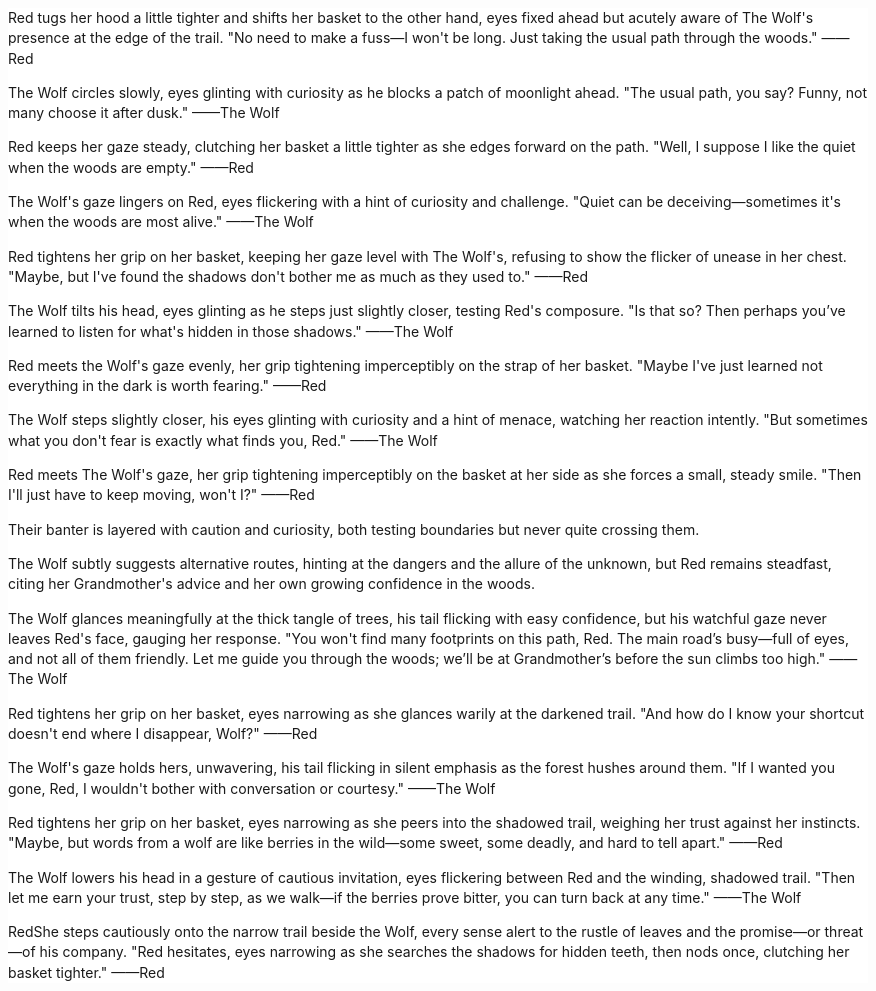 Red tugs her hood a little tighter and shifts her basket to the other hand, eyes fixed ahead but acutely aware of The Wolf's presence at the edge of the trail. "No need to make a fuss—I won't be long. Just taking the usual path through the woods." ——Red

The Wolf circles slowly, eyes glinting with curiosity as he blocks a patch of moonlight ahead. "The usual path, you say? Funny, not many choose it after dusk." ——The Wolf

Red keeps her gaze steady, clutching her basket a little tighter as she edges forward on the path. "Well, I suppose I like the quiet when the woods are empty." ——Red

The Wolf's gaze lingers on Red, eyes flickering with a hint of curiosity and challenge. "Quiet can be deceiving—sometimes it's when the woods are most alive." ——The Wolf

Red tightens her grip on her basket, keeping her gaze level with The Wolf's, refusing to show the flicker of unease in her chest. "Maybe, but I've found the shadows don't bother me as much as they used to." ——Red

The Wolf tilts his head, eyes glinting as he steps just slightly closer, testing Red's composure. "Is that so? Then perhaps you’ve learned to listen for what's hidden in those shadows." ——The Wolf

Red meets the Wolf's gaze evenly, her grip tightening imperceptibly on the strap of her basket. "Maybe I've just learned not everything in the dark is worth fearing." ——Red

The Wolf steps slightly closer, his eyes glinting with curiosity and a hint of menace, watching her reaction intently. "But sometimes what you don't fear is exactly what finds you, Red." ——The Wolf

Red meets The Wolf's gaze, her grip tightening imperceptibly on the basket at her side as she forces a small, steady smile. "Then I'll just have to keep moving, won't I?" ——Red

Their banter is layered with caution and curiosity, both testing boundaries but never quite crossing them.

The Wolf subtly suggests alternative routes, hinting at the dangers and the allure of the unknown, but Red remains steadfast, citing her Grandmother's advice and her own growing confidence in the woods.

The Wolf glances meaningfully at the thick tangle of trees, his tail flicking with easy confidence, but his watchful gaze never leaves Red's face, gauging her response. "You won't find many footprints on this path, Red. The main road’s busy—full of eyes, and not all of them friendly. Let me guide you through the woods; we’ll be at Grandmother’s before the sun climbs too high." ——The Wolf

Red tightens her grip on her basket, eyes narrowing as she glances warily at the darkened trail. "And how do I know your shortcut doesn't end where I disappear, Wolf?" ——Red

The Wolf's gaze holds hers, unwavering, his tail flicking in silent emphasis as the forest hushes around them. "If I wanted you gone, Red, I wouldn't bother with conversation or courtesy." ——The Wolf

Red tightens her grip on her basket, eyes narrowing as she peers into the shadowed trail, weighing her trust against her instincts. "Maybe, but words from a wolf are like berries in the wild—some sweet, some deadly, and hard to tell apart." ——Red

The Wolf lowers his head in a gesture of cautious invitation, eyes flickering between Red and the winding, shadowed trail. "Then let me earn your trust, step by step, as we walk—if the berries prove bitter, you can turn back at any time." ——The Wolf

RedShe steps cautiously onto the narrow trail beside the Wolf, every sense alert to the rustle of leaves and the promise—or threat—of his company. "Red hesitates, eyes narrowing as she searches the shadows for hidden teeth, then nods once, clutching her basket tighter." ——Red
